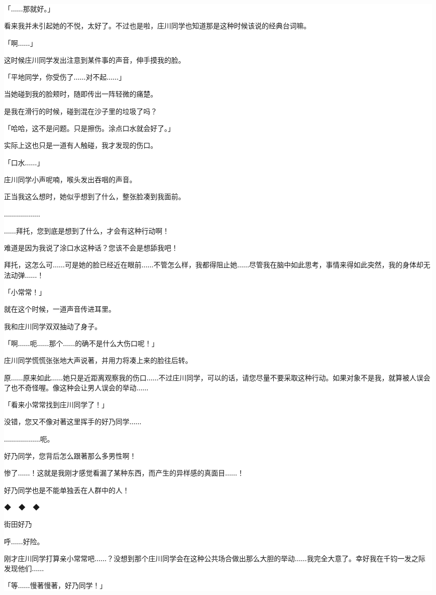 「……那就好。」

看来我并未引起她的不悦，太好了。不过也是啦，庄川同学也知道那是这种时候该说的经典台词嘛。

「啊……」

这时候庄川同学发出注意到某件事的声音，伸手摸我的脸。

「平地同学，你受伤了……对不起……」

当她碰到我的脸颊时，随即传出一阵轻微的痛楚。

是我在滑行的时候，碰到混在沙子里的垃圾了吗？

「哈哈，这不是问题。只是擦伤。涂点口水就会好了。」

实际上这也只是一道有人触碰，我才发现的伤口。

「口水……」

庄川同学小声呢喃，喉头发出吞咽的声音。

正当我这么想时，她似乎想到了什么，整张脸凑到我面前。

………………

……拜托，您到底是想到了什么，才会有这种行动啊！

难道是因为我说了涂口水这种话？您该不会是想舔我吧！

拜托，这怎么可……可是她的脸已经近在眼前……不管怎么样，我都得阻止她……尽管我在脑中如此思考，事情来得如此突然，我的身体却无法动弹……！

「小常常！」

就在这个时候，一道声音传进耳里。

我和庄川同学双双抽动了身子。

「啊……呃……那个……的确不是什么大伤口呢！」

庄川同学慌慌张张地大声说著，并用力将凑上来的脸往后转。

原……原来如此……她只是近距离观察我的伤口……不过庄川同学，可以的话，请您尽量不要采取这种行动。如果对象不是我，就算被人误会了也不奇怪喔。像这种会让男人误会的举动……

「看来小常常找到庄川同学了！」

没错，您又不像对著这里挥手的好乃同学……

………………呃。

好乃同学，您背后怎么跟著那么多男性啊！

惨了……！这就是我刚才感觉看漏了某种东西，而产生的异样感的真面目……！

好乃同学也是不能单独丢在人群中的人！

◆　◆　◆

街田好乃

呼……好险。

刚才庄川同学打算亲小常常吧……？没想到那个庄川同学会在这种公共场合做出那么大胆的举动……我完全大意了。幸好我在千钧一发之际发现他们……

「等……慢著慢著，好乃同学！」

